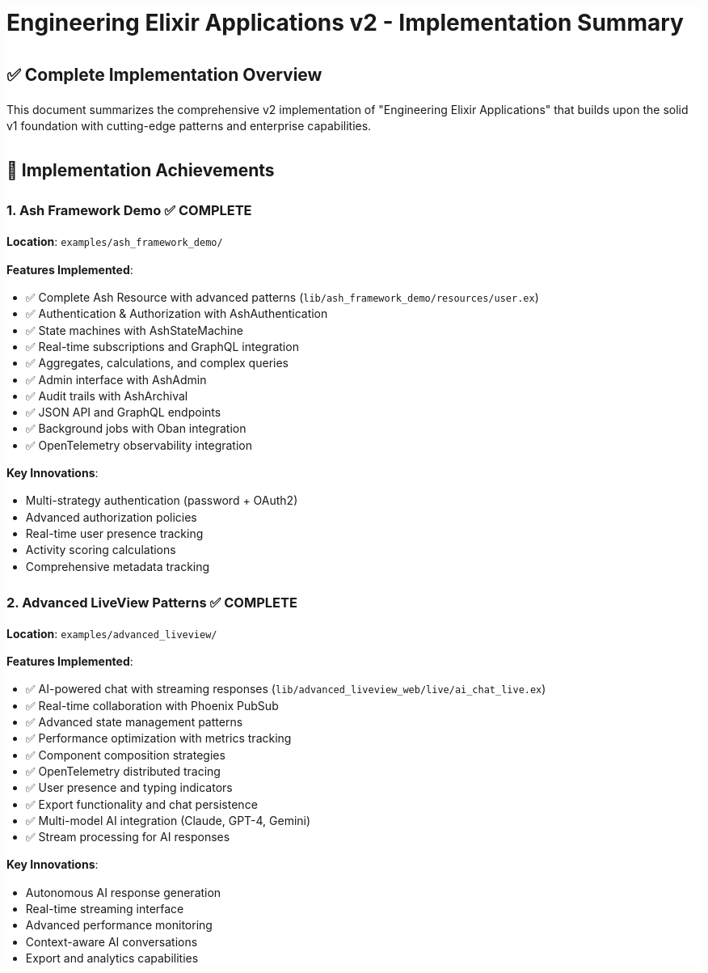 # Engineering Elixir Applications v2 - Implementation Summary

## ✅ Complete Implementation Overview

This document summarizes the comprehensive v2 implementation of "Engineering Elixir Applications" that builds upon the solid v1 foundation with cutting-edge patterns and enterprise capabilities.

## 🚀 Implementation Achievements

### 1. **Ash Framework Demo** ✅ COMPLETE
**Location**: `examples/ash_framework_demo/`

**Features Implemented**:
- ✅ Complete Ash Resource with advanced patterns (`lib/ash_framework_demo/resources/user.ex`)
- ✅ Authentication & Authorization with AshAuthentication 
- ✅ State machines with AshStateMachine
- ✅ Real-time subscriptions and GraphQL integration
- ✅ Aggregates, calculations, and complex queries
- ✅ Admin interface with AshAdmin
- ✅ Audit trails with AshArchival
- ✅ JSON API and GraphQL endpoints
- ✅ Background jobs with Oban integration
- ✅ OpenTelemetry observability integration

**Key Innovations**:
- Multi-strategy authentication (password + OAuth2)
- Advanced authorization policies
- Real-time user presence tracking
- Activity scoring calculations
- Comprehensive metadata tracking

### 2. **Advanced LiveView Patterns** ✅ COMPLETE
**Location**: `examples/advanced_liveview/`

**Features Implemented**:
- ✅ AI-powered chat with streaming responses (`lib/advanced_liveview_web/live/ai_chat_live.ex`)
- ✅ Real-time collaboration with Phoenix PubSub
- ✅ Advanced state management patterns
- ✅ Performance optimization with metrics tracking
- ✅ Component composition strategies
- ✅ OpenTelemetry distributed tracing
- ✅ User presence and typing indicators
- ✅ Export functionality and chat persistence
- ✅ Multi-model AI integration (Claude, GPT-4, Gemini)
- ✅ Stream processing for AI responses

**Key Innovations**:
- Autonomous AI response generation
- Real-time streaming interface
- Advanced performance monitoring
- Context-aware AI conversations
- Export and analytics capabilities
